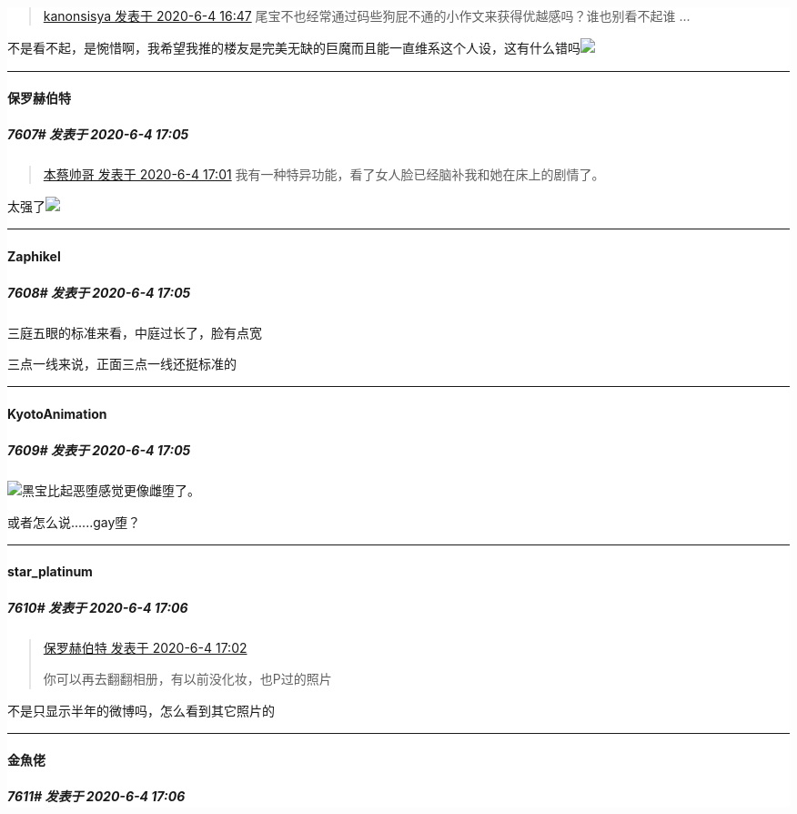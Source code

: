 <blockquote><a href="httphttps://bbs.saraba1st.com/2b/forum.php?mod=redirect&amp;goto=findpost&amp;pid=47676406&amp;ptid=1938145" target="_blank">kanonsisya 发表于 2020-6-4 16:47</a>
尾宝不也经常通过码些狗屁不通的小作文来获得优越感吗？谁也别看不起谁 ...</blockquote>
不是看不起，是惋惜啊，我希望我推的楼友是完美无缺的巨魔而且能一直维系这个人设，这有什么错吗<img src="https://static.saraba1st.com/image/smiley/face2017/067.png" referrerpolicy="no-referrer">


-----

####  保罗赫伯特  
##### 7607#       发表于 2020-6-4 17:05


<blockquote><a href="httphttps://bbs.saraba1st.com/2b/forum.php?mod=redirect&amp;goto=findpost&amp;pid=47676598&amp;ptid=1938145" target="_blank">本蔡帅哥 发表于 2020-6-4 17:01</a>
我有一种特异功能，看了女人脸已经脑补我和她在床上的剧情了。</blockquote>
太强了<img src="https://static.saraba1st.com/image/smiley/face2017/068.png" referrerpolicy="no-referrer">


-----

####  Zaphikel  
##### 7608#       发表于 2020-6-4 17:05


三庭五眼的标准来看，中庭过长了，脸有点宽

三点一线来说，正面三点一线还挺标准的


-----

####  KyotoAnimation  
##### 7609#       发表于 2020-6-4 17:05


<img src="https://static.saraba1st.com/image/smiley/face2017/067.png" referrerpolicy="no-referrer">黑宝比起恶堕感觉更像雌堕了。

或者怎么说......gay堕？


-----

####  star_platinum  
##### 7610#       发表于 2020-6-4 17:06


<blockquote><a href="httphttps://bbs.saraba1st.com/2b/forum.php?mod=redirect&amp;goto=findpost&amp;pid=47676613&amp;ptid=1938145" target="_blank">保罗赫伯特 发表于 2020-6-4 17:02</a>

你可以再去翻翻相册，有以前没化妆，也P过的照片</blockquote>
不是只显示半年的微博吗，怎么看到其它照片的


-----

####  金魚佬  
##### 7611#       发表于 2020-6-4 17:06

